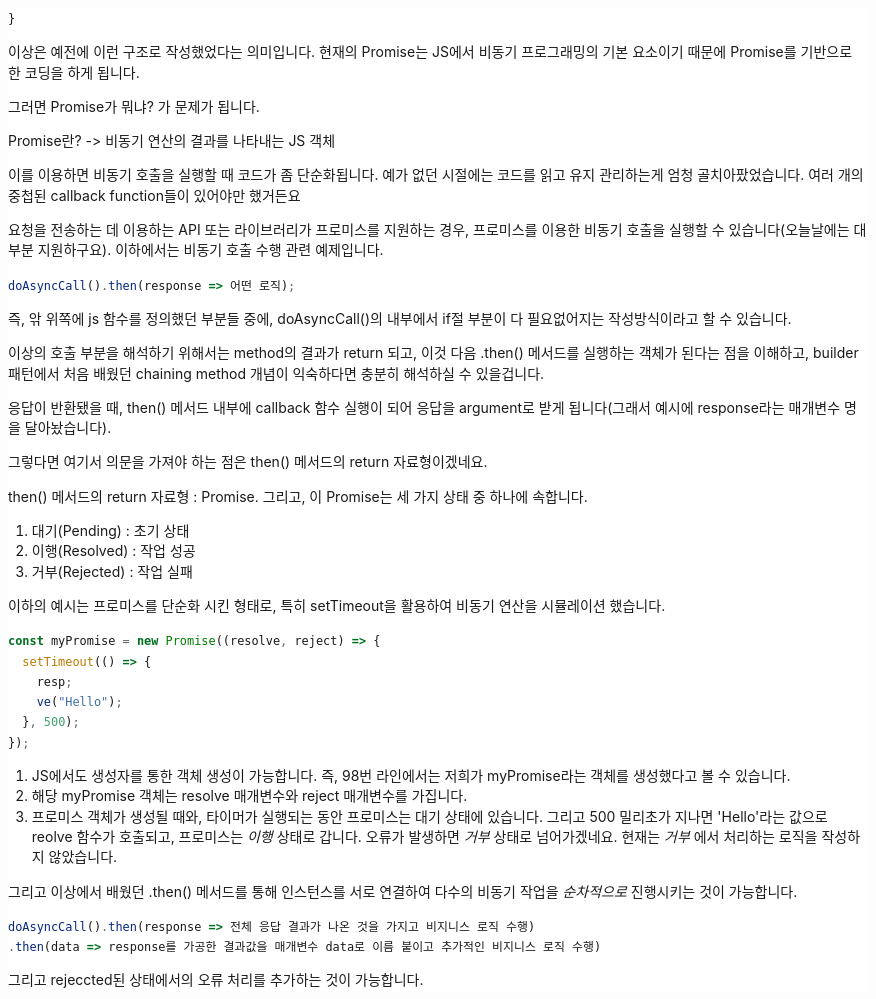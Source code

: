 ```js
}
```

이상은 예전에 이런 구조로 작성했었다는 의미입니다. 현재의 Promise는 JS에서 비동기 프로그래밍의 기본 요소이기 때문에 Promise를 기반으로 한 코딩을 하게 됩니다.

그러면 Promise가 뭐냐? 가 문제가 됩니다.

Promise란? -> 비동기 연산의 결과를 나타내는 JS 객체

이를 이용하면 비동기 호출을 실행할 때 코드가 좀 단순화됩니다. 예가 없던 시절에는 코드를 읽고 유지 관리하는게 엄청 골치아팠었습니다. 여러 개의 중첩된 callback function들이 있어야만 했거든요

요청을 전송하는 데 이용하는 API 또는 라이브러리가 프로미스를 지원하는 경우, 프로미스를 이용한 비동기 호출을 실행할 수 있습니다(오늘날에는 대부분 지원하구요). 이하에서는 비동기 호출 수행 관련 예제입니다.

```js
doAsyncCall().then(response => 어떤 로직);
```

즉, 앆 위쪽에 js 함수를 정의했던 부분들 중에, doAsyncCall()의 내부에서 if절 부분이 다 필요없어지는 작성방식이라고 할 수 있습니다.

이상의 호출 부분을 해석하기 위해서는 method의 결과가 return 되고, 이것 다음 .then() 메서드를 실행하는 객체가 된다는 점을 이해하고, builder 패턴에서 처음 배웠던 chaining method 개념이 익숙하다면 충분히 해석하실 수 있을겁니다.

응답이 반환됐을 때, then() 메서드 내부에 callback 함수 실행이 되어 응답을 argument로 받게 됩니다(그래서 예시에 response라는 매개변수 명을 달아놨습니다).

그렇다면 여기서 의문을 가져야 하는 점은 then() 메서드의 return 자료형이겠네요.

then() 메서드의 return 자료형 : Promise.
그리고, 이 Promise는 세 가지 상태 중 하나에 속합니다.

1. 대기(Pending) : 초기 상태
2. 이행(Resolved) : 작업 성공
3. 거부(Rejected) : 작업 실패

이하의 예시는 프로미스를 단순화 시킨 형태로, 특히 setTimeout을 활용하여 비동기 연산을 시뮬레이션 했습니다.

```js
const myPromise = new Promise((resolve, reject) => {
  setTimeout(() => {
    resp;
    ve("Hello");
  }, 500);
});
```

1. JS에서도 생성자를 통한 객체 생성이 가능합니다. 즉, 98번 라인에서는 저희가 myPromise라는 객체를 생성했다고 볼 수 있습니다.
2. 해당 myPromise 객체는 resolve 매개변수와 reject 매개변수를 가집니다.
3. 프로미스 객체가 생성될 때와, 타이머가 실행되는 동안 프로미스는 대기 상태에 있습니다. 그리고 500 밀리초가 지나면 'Hello'라는 값으로 reolve 함수가 호출되고, 프로미스는 _이행_ 상태로 갑니다. 오류가 발생하면 _거부_ 상태로 넘어가겠네요. 현재는 _거부_ 에서 처리하는 로직을 작성하지 않았습니다.

그리고 이상에서 배웠던 .then() 메서드를 통해 인스턴스를 서로 연결하여 다수의 비동기 작업을 _순차적으로_ 진행시키는 것이 가능합니다.

```js
doAsyncCall().then(response => 전체 응답 결과가 나온 것을 가지고 비지니스 로직 수행)
.then(data => response를 가공한 결과값을 매개변수 data로 이름 붙이고 추가적인 비지니스 로직 수행)
```

그리고 rejeccted된 상태에서의 오류 처리를 추가하는 것이 가능합니다.
